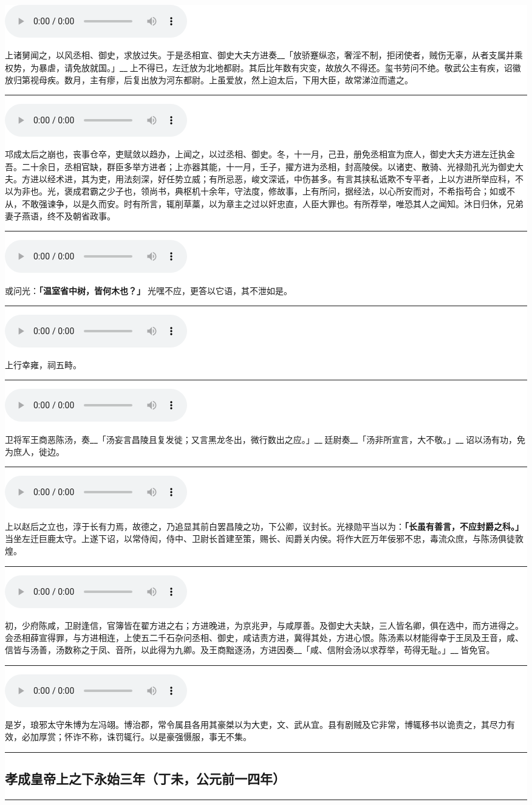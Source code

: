 
![](assets/audios/031/78.mp3)

上诸舅闻之，以风丞相、御史，求放过失。于是丞相宣、御史大夫方进奏__「放骄蹇纵恣，奢淫不制，拒闭使者，贼伤无辜，从者支属并乘权势，为暴虐，请免放就国。」__ 上不得已，左迁放为北地都尉。其后比年数有灾变，故放久不得还。玺书劳问不绝。敬武公主有疾，诏徽放归第视母疾。数月，主有瘳，后复出放为河东都尉。上虽爱放，然上迫太后，下用大臣，故常涕泣而遣之。

---

![](assets/audios/031/79.mp3)

邛成太后之崩也，丧事仓卒，吏赋敛以趋办，上闻之，以过丞相、御史。冬，十一月，己丑，册免丞相宣为庶人，御史大夫方进左迁执金吾。二十余日，丞相官缺，群臣多举方进者；上亦器其能，十一月，壬子，擢方进为丞相，封高陵侯。以诸吏、散骑、光禄勋孔光为御史大夫。方进以经术进，其为吏，用法刻深，好任势立威；有所忌恶，峻文深诋，中伤甚多。有言其挟私诋欺不专平者，上以方进所举应科，不以为非也。光，褒成君霸之少子也，领尚书，典枢机十余年，守法度，修故事，上有所问，据经法，以心所安而对，不希指苟合；如或不从，不敢强谏争，以是久而安。时有所言，辄削草藁，以为章主之过以奸忠直，人臣大罪也。有所荐举，唯恐其人之闻知。沐日归休，兄弟妻子燕语，终不及朝省政事。

---

![](assets/audios/031/80.mp3)

或问光：__「温室省中树，皆何木也？」__ 光嘿不应，更答以它语，其不泄如是。

---

![](assets/audios/031/81.mp3)

上行幸雍，祠五畤。

---

![](assets/audios/031/82.mp3)

卫将军王商恶陈汤，奏__「汤妄言昌陵且复发徙；又言黑龙冬出，微行数出之应。」__ 廷尉奏__「汤非所宣言，大不敬。」__ 诏以汤有功，免为庶人，徙边。

---

![](assets/audios/031/83.mp3)

上以赵后之立也，淳于长有力焉，故德之，乃追显其前白罢昌陵之功，下公卿，议封长。光禄勋平当以为：__「长虽有善言，不应封爵之科。」__ 当坐左迁巨鹿太守。上遂下诏，以常侍闳，侍中、卫尉长首建至策，赐长、闳爵关内侯。将作大匠万年佞邪不忠，毒流众庶，与陈汤俱徒敦煌。

---

![](assets/audios/031/84.mp3)

初，少府陈咸，卫尉逢信，官簿皆在翟方进之右；方进晚进，为京兆尹，与咸厚善。及御史大夫缺，三人皆名卿，俱在选中，而方进得之。会丞相薛宣得罪，与方进相连，上使五二千石杂问丞相、御史，咸诘责方进，冀得其处，方进心恨。陈汤素以材能得幸于王凤及王音，咸、信皆与汤善，汤数称之于凤、音所，以此得为九卿。及王商黜逐汤，方进因奏__「咸、信附会汤以求荐举，苟得无耻。」__ 皆免官。

---

![](assets/audios/031/85.mp3)

是岁，琅邪太守朱博为左冯翊。博治郡，常令属县各用其豪桀以为大吏，文、武从宜。县有剧贼及它非常，博辄移书以诡责之，其尽力有效，必加厚赏；怀诈不称，诛罚辄行。以是豪强慑服，事无不集。

---

## 孝成皇帝上之下永始三年（丁未，公元前一四年）

---